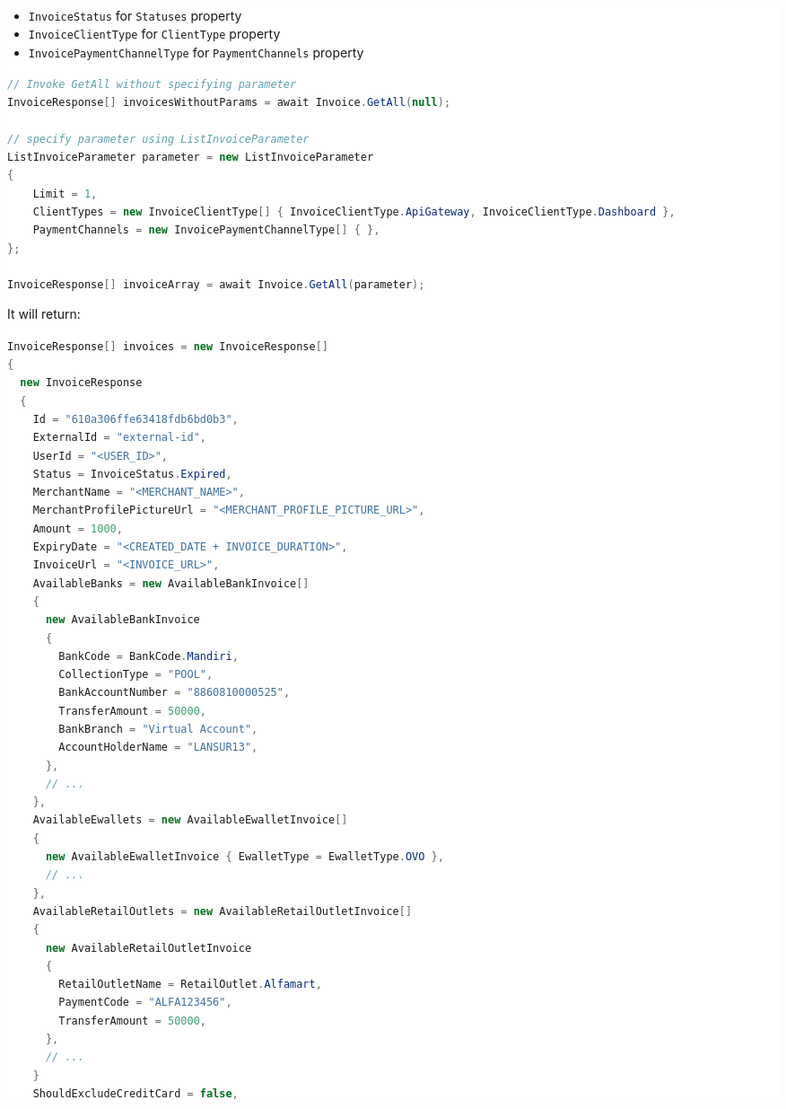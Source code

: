 - `InvoiceStatus` for `Statuses` property
- `InvoiceClientType` for `ClientType` property
- `InvoicePaymentChannelType` for `PaymentChannels` property

```cs
// Invoke GetAll without specifying parameter
InvoiceResponse[] invoicesWithoutParams = await Invoice.GetAll(null);

// specify parameter using ListInvoiceParameter
ListInvoiceParameter parameter = new ListInvoiceParameter
{
    Limit = 1,
    ClientTypes = new InvoiceClientType[] { InvoiceClientType.ApiGateway, InvoiceClientType.Dashboard },
    PaymentChannels = new InvoicePaymentChannelType[] { },
};

InvoiceResponse[] invoiceArray = await Invoice.GetAll(parameter);
```

It will return:

```cs
InvoiceResponse[] invoices = new InvoiceResponse[]
{
  new InvoiceResponse
  {
    Id = "610a306ffe63418fdb6bd0b3",
    ExternalId = "external-id",
    UserId = "<USER_ID>",
    Status = InvoiceStatus.Expired,
    MerchantName = "<MERCHANT_NAME>",
    MerchantProfilePictureUrl = "<MERCHANT_PROFILE_PICTURE_URL>",
    Amount = 1000,
    ExpiryDate = "<CREATED_DATE + INVOICE_DURATION>",
    InvoiceUrl = "<INVOICE_URL>",
    AvailableBanks = new AvailableBankInvoice[]
    {
      new AvailableBankInvoice
      {
        BankCode = BankCode.Mandiri,
        CollectionType = "POOL",
        BankAccountNumber = "8860810000525",
        TransferAmount = 50000,
        BankBranch = "Virtual Account",
        AccountHolderName = "LANSUR13",
      },
      // ...
    },
    AvailableEwallets = new AvailableEwalletInvoice[]
    {
      new AvailableEwalletInvoice { EwalletType = EwalletType.OVO },
      // ...
    },
    AvailableRetailOutlets = new AvailableRetailOutletInvoice[]
    {
      new AvailableRetailOutletInvoice
      {
        RetailOutletName = RetailOutlet.Alfamart,
        PaymentCode = "ALFA123456",
        TransferAmount = 50000,
      },
      // ...
    }
    ShouldExcludeCreditCard = false,
```